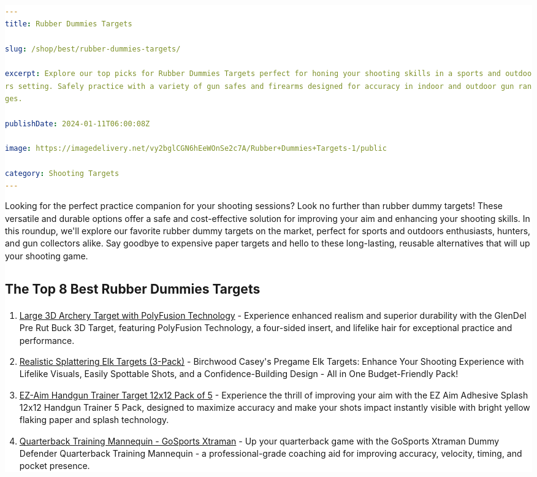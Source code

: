 ```yaml
---
title: Rubber Dummies Targets

slug: /shop/best/rubber-dummies-targets/

excerpt: Explore our top picks for Rubber Dummies Targets perfect for honing your shooting skills in a sports and outdoors setting. Safely practice with a variety of gun safes and firearms designed for accuracy in indoor and outdoor gun ranges.

publishDate: 2024-01-11T06:00:08Z

image: https://imagedelivery.net/vy2bglCGN6hEeWOnSe2c7A/Rubber+Dummies+Targets-1/public

category: Shooting Targets
---
```


Looking for the perfect practice companion for your shooting sessions? Look no further than rubber dummy targets! These versatile and durable options offer a safe and cost-effective solution for improving your aim and enhancing your shooting skills. In this roundup, we'll explore our favorite rubber dummy targets on the market, perfect for sports and outdoors enthusiasts, hunters, and gun collectors alike. Say goodbye to expensive paper targets and hello to these long-lasting, reusable alternatives that will up your shooting game.

## The Top 8 Best Rubber Dummies Targets

1. [Large 3D Archery Target with PolyFusion Technology](https://serp.ly/@universityofguns/amazon/rubber-dummies-targets?utm_source=universityofguns&utm_medium=website&utm_campaign=universityofguns.com&utm_content=rubber-dummies-targets&utm_term=large-3d-archery-target-with-polyfusion-technology) - Experience enhanced realism and superior durability with the GlenDel Pre Rut Buck 3D Target, featuring PolyFusion Technology, a four-sided insert, and lifelike hair for exceptional practice and performance.

2. [Realistic Splattering Elk Targets (3-Pack)](https://serp.ly/@universityofguns/amazon/rubber-dummies-targets?utm_source=universityofguns&utm_medium=website&utm_campaign=universityofguns.com&utm_content=rubber-dummies-targets&utm_term=realistic-splattering-elk-targets-3-pack) - Birchwood Casey's Pregame Elk Targets: Enhance Your Shooting Experience with Lifelike Visuals, Easily Spottable Shots, and a Confidence-Building Design - All in One Budget-Friendly Pack!

3. [EZ-Aim Handgun Trainer Target 12x12 Pack of 5](https://serp.ly/@universityofguns/amazon/rubber-dummies-targets?utm_source=universityofguns&utm_medium=website&utm_campaign=universityofguns.com&utm_content=rubber-dummies-targets&utm_term=ez-aim-handgun-trainer-target-12x12-pack-of-5) - Experience the thrill of improving your aim with the EZ Aim Adhesive Splash 12x12 Handgun Trainer 5 Pack, designed to maximize accuracy and make your shots impact instantly visible with bright yellow flaking paper and splash technology.

4. [Quarterback Training Mannequin - GoSports Xtraman](https://serp.ly/@universityofguns/amazon/rubber-dummies-targets?utm_source=universityofguns&utm_medium=website&utm_campaign=universityofguns.com&utm_content=rubber-dummies-targets&utm_term=quarterback-training-mannequin-gosports-xtraman) - Up your quarterback game with the GoSports Xtraman Dummy Defender Quarterback Training Mannequin - a professional-grade coaching aid for improving accuracy, velocity, timing, and pocket presence.
